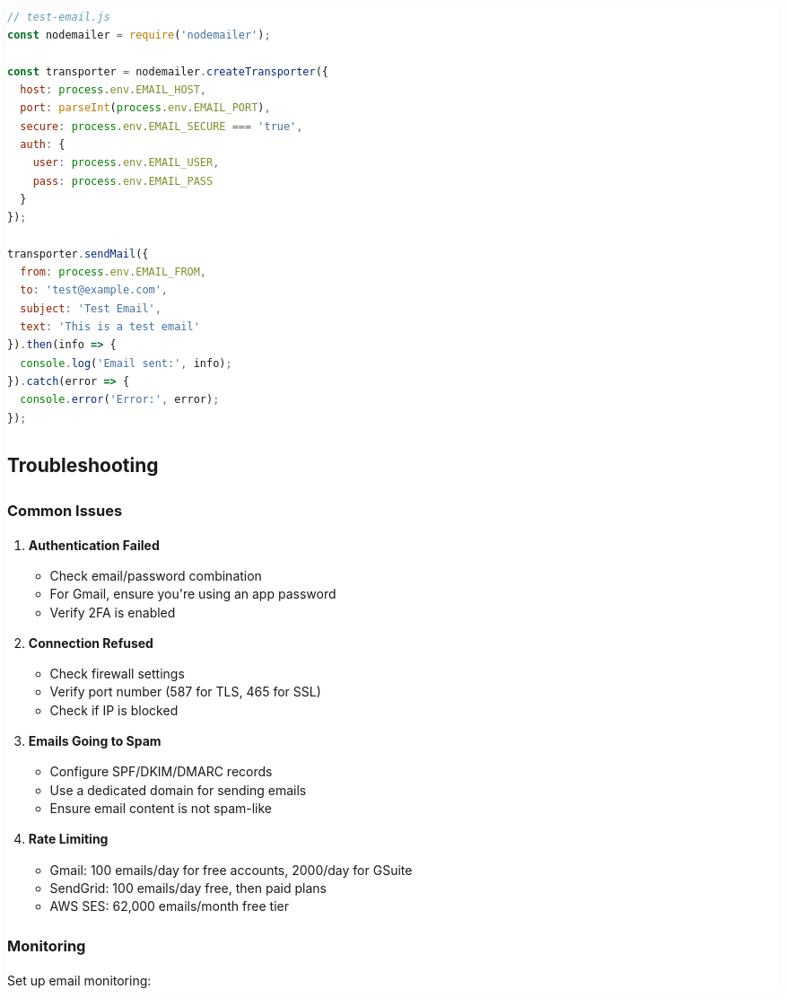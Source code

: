 ```javascript
// test-email.js
const nodemailer = require('nodemailer');

const transporter = nodemailer.createTransporter({
  host: process.env.EMAIL_HOST,
  port: parseInt(process.env.EMAIL_PORT),
  secure: process.env.EMAIL_SECURE === 'true',
  auth: {
    user: process.env.EMAIL_USER,
    pass: process.env.EMAIL_PASS
  }
});

transporter.sendMail({
  from: process.env.EMAIL_FROM,
  to: 'test@example.com',
  subject: 'Test Email',
  text: 'This is a test email'
}).then(info => {
  console.log('Email sent:', info);
}).catch(error => {
  console.error('Error:', error);
});
```

## Troubleshooting

### Common Issues

1. **Authentication Failed**
   - Check email/password combination
   - For Gmail, ensure you're using an app password
   - Verify 2FA is enabled

2. **Connection Refused**
   - Check firewall settings
   - Verify port number (587 for TLS, 465 for SSL)
   - Check if IP is blocked

3. **Emails Going to Spam**
   - Configure SPF/DKIM/DMARC records
   - Use a dedicated domain for sending emails
   - Ensure email content is not spam-like

4. **Rate Limiting**
   - Gmail: 100 emails/day for free accounts, 2000/day for GSuite
   - SendGrid: 100 emails/day free, then paid plans
   - AWS SES: 62,000 emails/month free tier

### Monitoring

Set up email monitoring:
